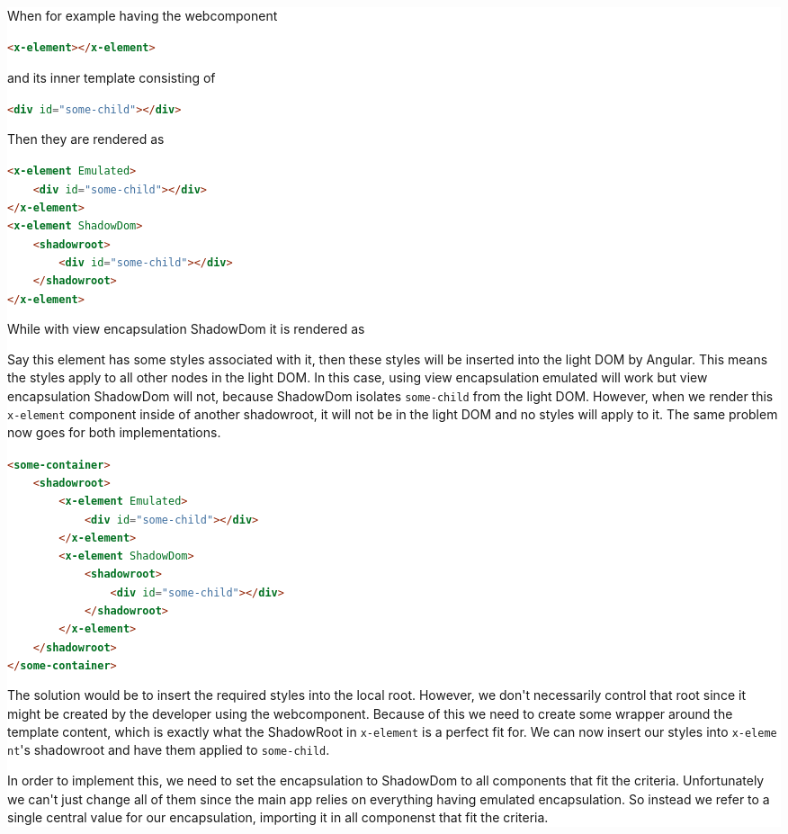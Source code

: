 When for example having the webcomponent

```html
<x-element></x-element>
```

and its inner template consisting of

```html
<div id="some-child"></div>
```

Then they are rendered as

```html
<x-element Emulated>
	<div id="some-child"></div>
</x-element>
<x-element ShadowDom>
	<shadowroot>
		<div id="some-child"></div>
	</shadowroot>
</x-element>
```

While with view encapsulation ShadowDom it is rendered as

Say this element has some styles associated with it, then these styles will be inserted into the light DOM by Angular. This means the styles apply to all other nodes in the light DOM. In this case, using view encapsulation emulated will work but view encapsulation ShadowDom will not, because ShadowDom isolates `some-child` from the light DOM. However, when we render this `x-element` component inside of another shadowroot, it will not be in the light DOM and no styles will apply to it. The same problem now goes for both implementations.

```html
<some-container>
	<shadowroot>
		<x-element Emulated>
			<div id="some-child"></div>
		</x-element>
		<x-element ShadowDom>
			<shadowroot>
				<div id="some-child"></div>
			</shadowroot>
		</x-element>
	</shadowroot>
</some-container>
```

The solution would be to insert the required styles into the local root. However, we don't necessarily control that root since it might be created by the developer using the webcomponent. Because of this we need to create some wrapper around the template content, which is exactly what the ShadowRoot in `x-element` is a perfect fit for. We can now insert our styles into `x-element`'s shadowroot and have them applied to `some-child`.

In order to implement this, we need to set the encapsulation to ShadowDom to all components that fit the criteria. Unfortunately we can't just change all of them since the main app relies on everything having emulated encapsulation. So instead we refer to a single central value for our encapsulation, importing it in all componenst that fit the criteria.
